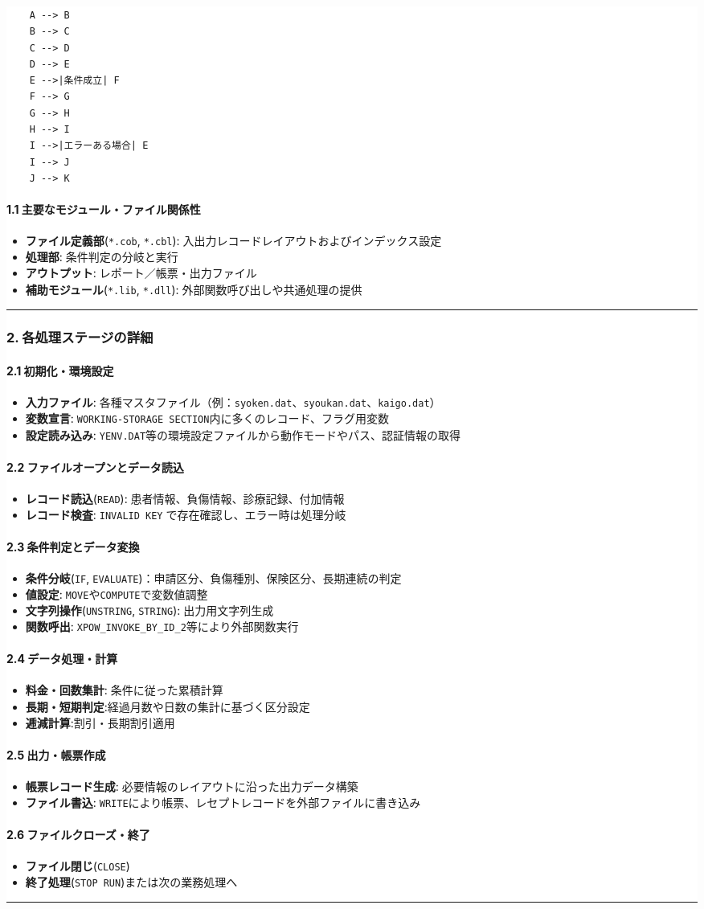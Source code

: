 ```mermaid
    A --> B
    B --> C
    C --> D
    D --> E
    E -->|条件成立| F
    F --> G
    G --> H
    H --> I
    I -->|エラーある場合| E
    I --> J
    J --> K
```

#### 1.1 主要なモジュール・ファイル関係性
- **ファイル定義部**(`*.cob`, `*.cbl`): 入出力レコードレイアウトおよびインデックス設定
- **処理部**: 条件判定の分岐と実行
- **アウトプット**: レポート／帳票・出力ファイル
- **補助モジュール**(`*.lib`, `*.dll`): 外部関数呼び出しや共通処理の提供

---

### 2. 各処理ステージの詳細

#### 2.1 初期化・環境設定
- **入力ファイル**: 各種マスタファイル（例：`syoken.dat`、`syoukan.dat`、`kaigo.dat`）
- **変数宣言**: `WORKING-STORAGE SECTION`内に多くのレコード、フラグ用変数
- **設定読み込み**: `YENV.DAT`等の環境設定ファイルから動作モードやパス、認証情報の取得

#### 2.2 ファイルオープンとデータ読込
- **レコード読込**(`READ`): 患者情報、負傷情報、診療記録、付加情報
- **レコード検査**: `INVALID KEY` で存在確認し、エラー時は処理分岐

#### 2.3 条件判定とデータ変換
- **条件分岐**(`IF`, `EVALUATE`)：申請区分、負傷種別、保険区分、長期連続の判定
- **値設定**: `MOVE`や`COMPUTE`で変数値調整
- **文字列操作**(`UNSTRING`, `STRING`): 出力用文字列生成
- **関数呼出**: `XPOW_INVOKE_BY_ID_2`等により外部関数実行

#### 2.4 データ処理・計算
- **料金・回数集計**: 条件に従った累積計算
- **長期・短期判定**:経過月数や日数の集計に基づく区分設定
- **逓減計算**:割引・長期割引適用

#### 2.5 出力・帳票作成
- **帳票レコード生成**: 必要情報のレイアウトに沿った出力データ構築
- **ファイル書込**: `WRITE`により帳票、レセプトレコードを外部ファイルに書き込み

#### 2.6 ファイルクローズ・終了
- **ファイル閉じ**(`CLOSE`)
- **終了処理**(`STOP RUN`)または次の業務処理へ

---